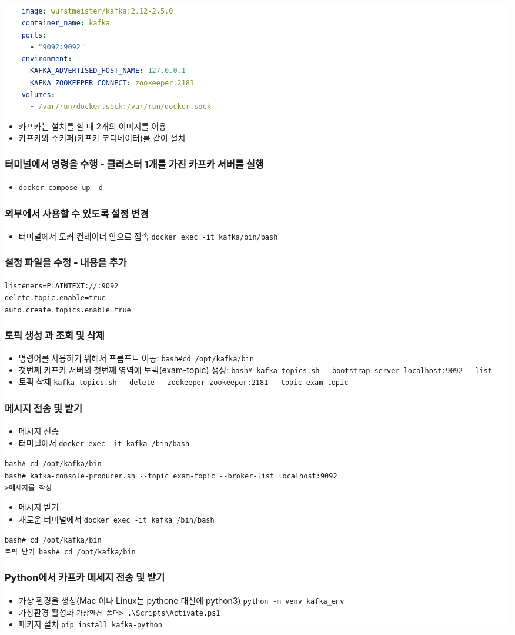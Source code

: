 ```yaml
    image: wurstmeister/kafka:2.12-2.5.0
    container_name: kafka
    ports:
      - "9092:9092"
    environment:
      KAFKA_ADVERTISED_HOST_NAME: 127.0.0.1
      KAFKA_ZOOKEEPER_CONNECT: zookeeper:2181
    volumes:
      - /var/run/docker.sock:/var/run/docker.sock
```
- 카프카는 설치를 할 때 2개의 이미지를 이용
- 카프카와 주키퍼(카프카 코디네이터)를 같이 설치

### 터미널에서 명령을 수행 - 클러스터 1개를 가진 카프카 서버를 실행
- `docker compose up -d`

### 외부에서 사용할 수 있도록 설정 변경
- 터미널에서 도커 컨테이너 안으로 접속
`docker exec -it kafka/bin/bash`

### 설정 파일을 수정 - 내용을 추가
```
listeners=PLAINTEXT://:9092                                                   
delete.topic.enable=true                                                        
auto.create.topics.enable=true
```
### 토픽 생성 과 조회 및 삭제
- 명령어를 사용하기 위해서 프롬프트 이동: `bash#cd /opt/kafka/bin`
- 첫번째 카프카 서버의 첫번째 영역에 토픽(exam-topic) 생성: `bash# kafka-topics.sh --bootstrap-server localhost:9092 --list`
- 토픽 삭제 `kafka-topics.sh --delete --zookeeper zookeeper:2181 --topic exam-topic`

### 메시지 전송 및 받기
- 메시지 전송
- 터미널에서 `docker exec -it kafka /bin/bash`
```
bash# cd /opt/kafka/bin
bash# kafka-console-producer.sh --topic exam-topic --broker-list localhost:9092
>메세지를 작성
```
- 메시지 받기
- 새로운 터미널에서 `docker exec -it kafka /bin/bash`
```
bash# cd /opt/kafka/bin
토픽 받기 bash# cd /opt/kafka/bin
```
### Python에서 카프카 메세지 전송 및 받기
- 가상 환경을 생성(Mac 이나 Linux는 pythone 대신에 python3) `python -m venv kafka_env`
- 가상환경 활성화 `가상환경 폴더> .\Scripts\Activate.ps1`
- 패키지 설치 `pip install kafka-python`
